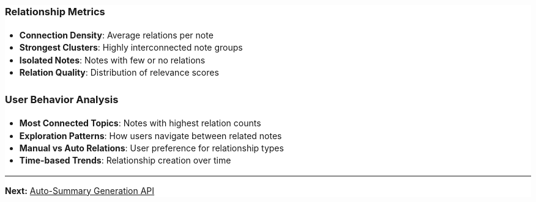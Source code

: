 ### Relationship Metrics
- **Connection Density**: Average relations per note
- **Strongest Clusters**: Highly interconnected note groups
- **Isolated Notes**: Notes with few or no relations
- **Relation Quality**: Distribution of relevance scores

### User Behavior Analysis
- **Most Connected Topics**: Notes with highest relation counts
- **Exploration Patterns**: How users navigate between related notes
- **Manual vs Auto Relations**: User preference for relationship types
- **Time-based Trends**: Relationship creation over time

---

**Next:** [Auto-Summary Generation API](./04-summaries.md)

